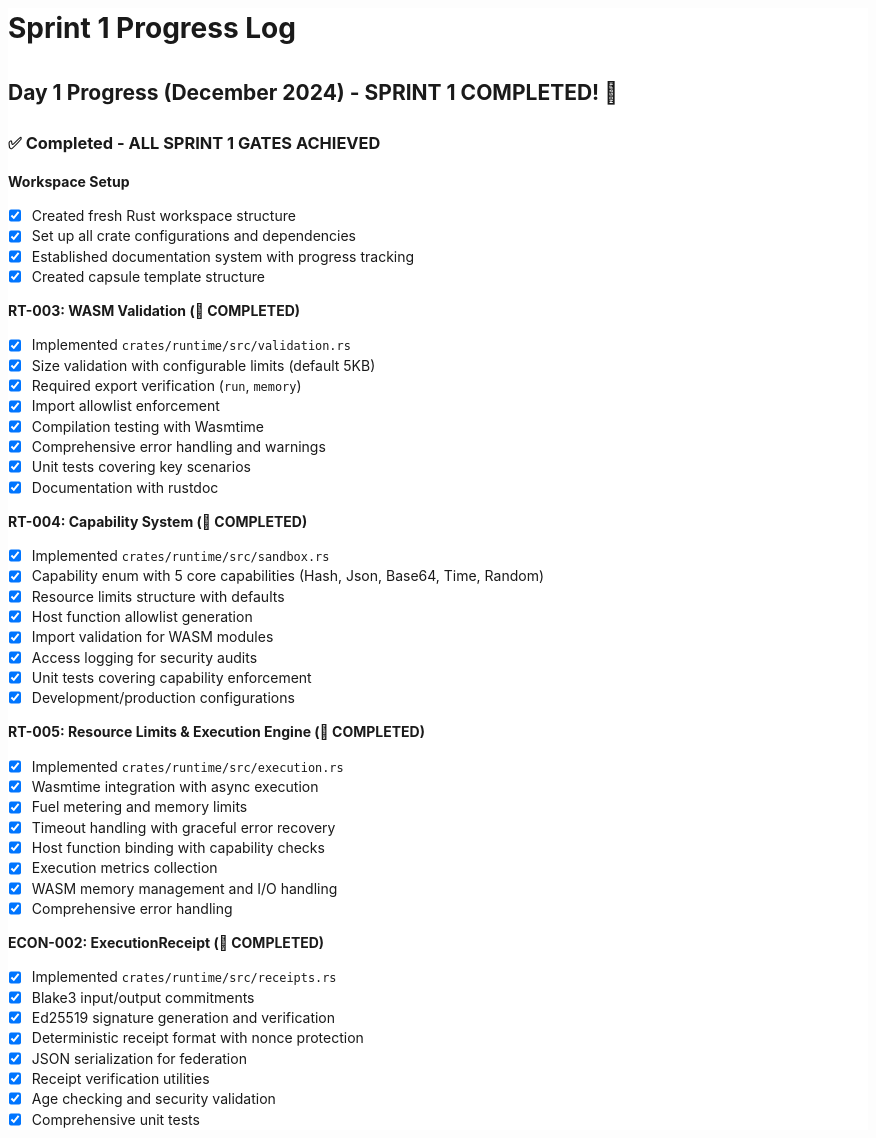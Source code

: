 # Sprint 1 Progress Log

## Day 1 Progress (December 2024) - SPRINT 1 COMPLETED! 🎉

### ✅ Completed - ALL SPRINT 1 GATES ACHIEVED

**Workspace Setup**
- [x] Created fresh Rust workspace structure
- [x] Set up all crate configurations and dependencies
- [x] Established documentation system with progress tracking
- [x] Created capsule template structure

**RT-003: WASM Validation (🎯 COMPLETED)**
- [x] Implemented `crates/runtime/src/validation.rs`
- [x] Size validation with configurable limits (default 5KB)
- [x] Required export verification (`run`, `memory`)
- [x] Import allowlist enforcement
- [x] Compilation testing with Wasmtime
- [x] Comprehensive error handling and warnings
- [x] Unit tests covering key scenarios
- [x] Documentation with rustdoc

**RT-004: Capability System (🎯 COMPLETED)**
- [x] Implemented `crates/runtime/src/sandbox.rs`
- [x] Capability enum with 5 core capabilities (Hash, Json, Base64, Time, Random)
- [x] Resource limits structure with defaults
- [x] Host function allowlist generation
- [x] Import validation for WASM modules
- [x] Access logging for security audits
- [x] Unit tests covering capability enforcement
- [x] Development/production configurations

**RT-005: Resource Limits & Execution Engine (🎯 COMPLETED)**
- [x] Implemented `crates/runtime/src/execution.rs`
- [x] Wasmtime integration with async execution
- [x] Fuel metering and memory limits
- [x] Timeout handling with graceful error recovery
- [x] Host function binding with capability checks
- [x] Execution metrics collection
- [x] WASM memory management and I/O handling
- [x] Comprehensive error handling

**ECON-002: ExecutionReceipt (🎯 COMPLETED)**
- [x] Implemented `crates/runtime/src/receipts.rs`
- [x] Blake3 input/output commitments
- [x] Ed25519 signature generation and verification
- [x] Deterministic receipt format with nonce protection
- [x] JSON serialization for federation
- [x] Receipt verification utilities
- [x] Age checking and security validation
- [x] Comprehensive unit tests
